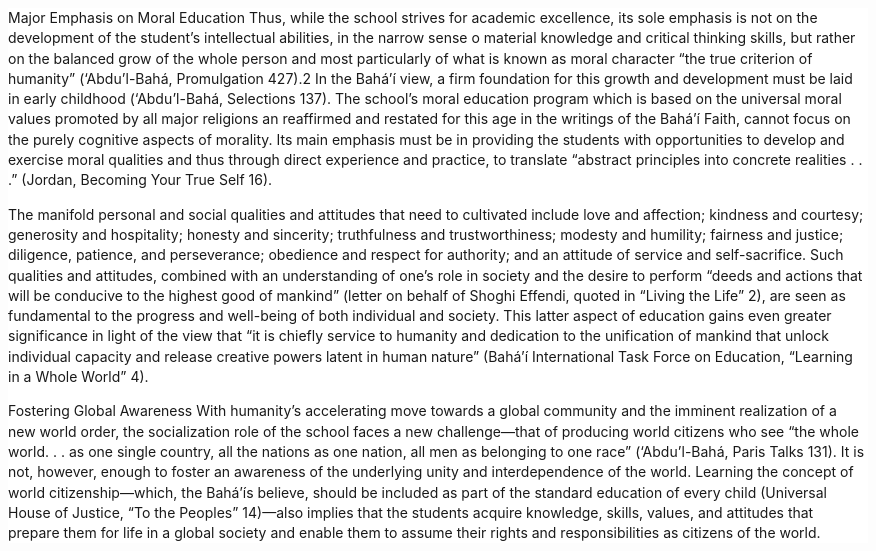 Major Emphasis on Moral Education
Thus, while the school strives for academic excellence, its sole emphasis is not on the development of the student’s
intellectual abilities, in the narrow sense o material knowledge and critical thinking skills, but rather on the balanced
grow of the whole person and most particularly of what is known as moral character “the true criterion of humanity”
(‘Abdu’l-Bahá, Promulgation 427).2 In the Bahá’í view, a firm foundation for this growth and development must be
laid in early childhood (‘Abdu’l-Bahá, Selections 137). The school’s moral education program which is based on the
universal moral values promoted by all major religions an reaffirmed and restated for this age in the writings of the
Bahá’í Faith, cannot focus on the purely cognitive aspects of morality. Its main emphasis must be in providing the
students with opportunities to develop and exercise moral qualities and thus through direct experience and practice,
to translate “abstract principles into concrete realities . . .” (Jordan, Becoming Your True Self 16).

The manifold personal and social qualities and attitudes that need to cultivated include love and affection;
kindness and courtesy; generosity and hospitality; honesty and sincerity; truthfulness and trustworthiness; modesty
and humility; fairness and justice; diligence, patience, and perseverance; obedience and respect for authority; and an
attitude of service and self-sacrifice. Such qualities and attitudes, combined with an understanding of one’s role in
society and the desire to perform “deeds and actions that will be conducive to the highest good of mankind” (letter
on behalf of Shoghi Effendi, quoted in “Living the Life” 2), are seen as fundamental to the progress and well-being
of both individual and society. This latter aspect of education gains even greater significance in light of the view that
“it is chiefly service to humanity and dedication to the unification of mankind that unlock individual capacity and
release creative powers latent in human nature” (Bahá’í International Task Force on Education, “Learning in a
Whole World” 4).

Fostering Global Awareness
With humanity’s accelerating move towards a global community and the imminent realization of a new world order,
the socialization role of the school faces a new challenge—that of producing world citizens who see “the whole
world. . . as one single country, all the nations as one nation, all men as belonging to one race” (‘Abdu’l-Bahá, Paris
Talks 131). It is not, however, enough to foster an awareness of the underlying unity and interdependence of the
world. Learning the concept of world citizenship—which, the Bahá’ís believe, should be included as part of the
standard education of every child (Universal House of Justice, “To the Peoples” 14)—also implies that the students
acquire knowledge, skills, values, and attitudes that prepare them for life in a global society and enable them to
assume their rights and responsibilities as citizens of the world.
